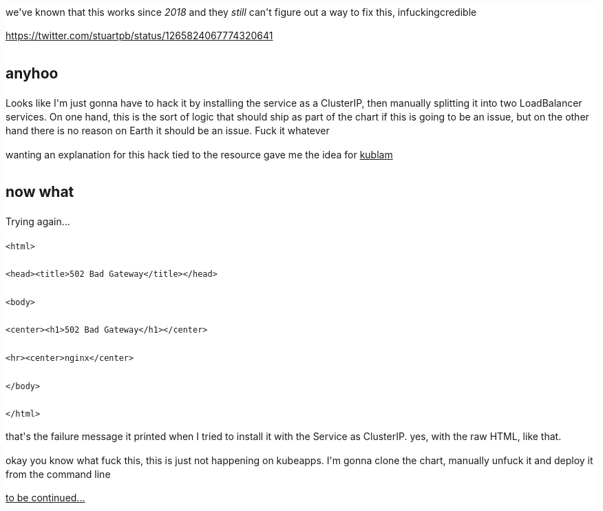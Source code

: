 we've known that this works since *2018* and they *still* can't figure out a way to fix this, infuckingcredible

https://twitter.com/stuartpb/status/1265824067774320641

## anyhoo

Looks like I'm just gonna have to hack it by installing the service as a ClusterIP, then manually splitting it into two LoadBalancer services. On one hand, this is the sort of logic that should ship as part of the chart if this is going to be an issue, but on the other hand there is no reason on Earth it should be an issue. Fuck it whatever

wanting an explanation for this hack tied to the resource gave me the idea for [kublam](nh005-8sp5r-0fay4-1yt9r-fqegw)

## now what

Trying again...

```
<html>

<head><title>502 Bad Gateway</title></head>

<body>

<center><h1>502 Bad Gateway</h1></center>

<hr><center>nginx</center>

</body>

</html>
```

that's the failure message it printed when I tried to install it with the Service as ClusterIP. yes, with the raw HTML, like that.

okay you know what fuck this, this is just not happening on kubeapps. I'm gonna clone the chart, manually unfuck it and deploy it from the command line

[to be continued...](gjz6j-9sfy9-gv90y-46tcf-9yd89)
